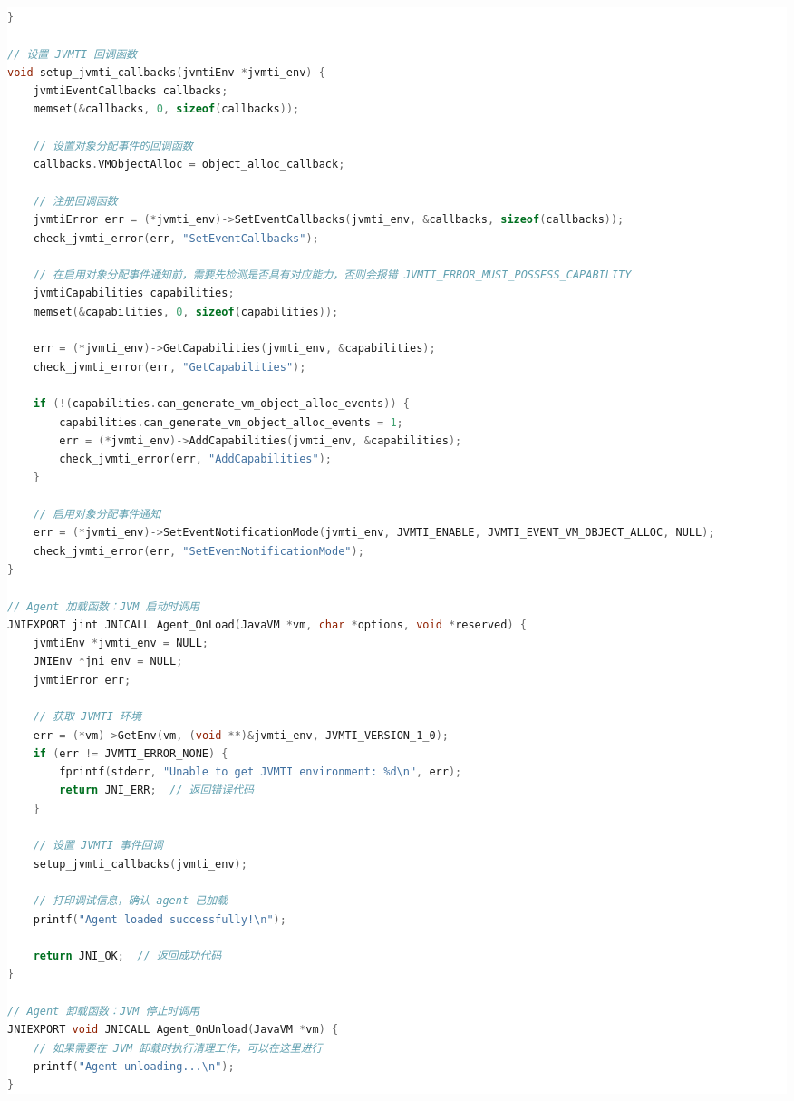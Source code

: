 ```c
}

// 设置 JVMTI 回调函数
void setup_jvmti_callbacks(jvmtiEnv *jvmti_env) {
    jvmtiEventCallbacks callbacks;
    memset(&callbacks, 0, sizeof(callbacks));

    // 设置对象分配事件的回调函数
    callbacks.VMObjectAlloc = object_alloc_callback;

    // 注册回调函数
    jvmtiError err = (*jvmti_env)->SetEventCallbacks(jvmti_env, &callbacks, sizeof(callbacks));
    check_jvmti_error(err, "SetEventCallbacks");

    // 在启用对象分配事件通知前，需要先检测是否具有对应能力，否则会报错 JVMTI_ERROR_MUST_POSSESS_CAPABILITY
    jvmtiCapabilities capabilities;
    memset(&capabilities, 0, sizeof(capabilities));

    err = (*jvmti_env)->GetCapabilities(jvmti_env, &capabilities);
    check_jvmti_error(err, "GetCapabilities");

    if (!(capabilities.can_generate_vm_object_alloc_events)) {
        capabilities.can_generate_vm_object_alloc_events = 1;
        err = (*jvmti_env)->AddCapabilities(jvmti_env, &capabilities);
        check_jvmti_error(err, "AddCapabilities");
    }

    // 启用对象分配事件通知
    err = (*jvmti_env)->SetEventNotificationMode(jvmti_env, JVMTI_ENABLE, JVMTI_EVENT_VM_OBJECT_ALLOC, NULL);
    check_jvmti_error(err, "SetEventNotificationMode");
}

// Agent 加载函数：JVM 启动时调用
JNIEXPORT jint JNICALL Agent_OnLoad(JavaVM *vm, char *options, void *reserved) {
    jvmtiEnv *jvmti_env = NULL;
    JNIEnv *jni_env = NULL;
    jvmtiError err;

    // 获取 JVMTI 环境
    err = (*vm)->GetEnv(vm, (void **)&jvmti_env, JVMTI_VERSION_1_0);
    if (err != JVMTI_ERROR_NONE) {
        fprintf(stderr, "Unable to get JVMTI environment: %d\n", err);
        return JNI_ERR;  // 返回错误代码
    }

    // 设置 JVMTI 事件回调
    setup_jvmti_callbacks(jvmti_env);

    // 打印调试信息，确认 agent 已加载
    printf("Agent loaded successfully!\n");

    return JNI_OK;  // 返回成功代码
}

// Agent 卸载函数：JVM 停止时调用
JNIEXPORT void JNICALL Agent_OnUnload(JavaVM *vm) {
    // 如果需要在 JVM 卸载时执行清理工作，可以在这里进行
    printf("Agent unloading...\n");
}
```
